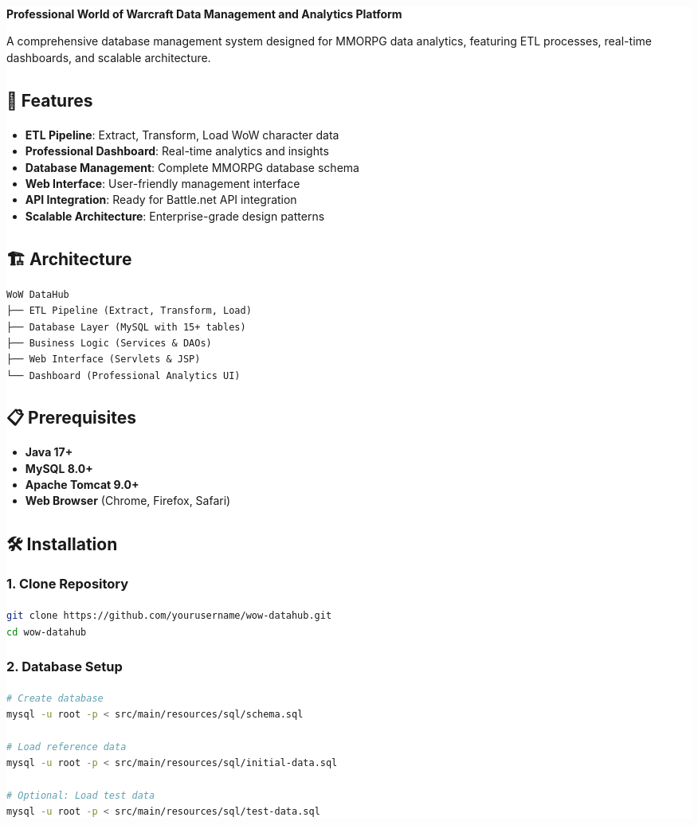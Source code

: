 
**Professional World of Warcraft Data Management and Analytics Platform**

A comprehensive database management system designed for MMORPG data analytics, featuring ETL processes, real-time dashboards, and scalable architecture.

## 🚀 Features

- **ETL Pipeline**: Extract, Transform, Load WoW character data
- **Professional Dashboard**: Real-time analytics and insights
- **Database Management**: Complete MMORPG database schema
- **Web Interface**: User-friendly management interface
- **API Integration**: Ready for Battle.net API integration
- **Scalable Architecture**: Enterprise-grade design patterns

## 🏗️ Architecture

```
WoW DataHub
├── ETL Pipeline (Extract, Transform, Load)
├── Database Layer (MySQL with 15+ tables)
├── Business Logic (Services & DAOs)
├── Web Interface (Servlets & JSP)
└── Dashboard (Professional Analytics UI)
```

## 📋 Prerequisites

- **Java 17+**
- **MySQL 8.0+**
- **Apache Tomcat 9.0+**
- **Web Browser** (Chrome, Firefox, Safari)

## 🛠️ Installation

### 1. Clone Repository
```bash
git clone https://github.com/yourusername/wow-datahub.git
cd wow-datahub
```

### 2. Database Setup
```bash
# Create database
mysql -u root -p < src/main/resources/sql/schema.sql

# Load reference data
mysql -u root -p < src/main/resources/sql/initial-data.sql

# Optional: Load test data
mysql -u root -p < src/main/resources/sql/test-data.sql
```
